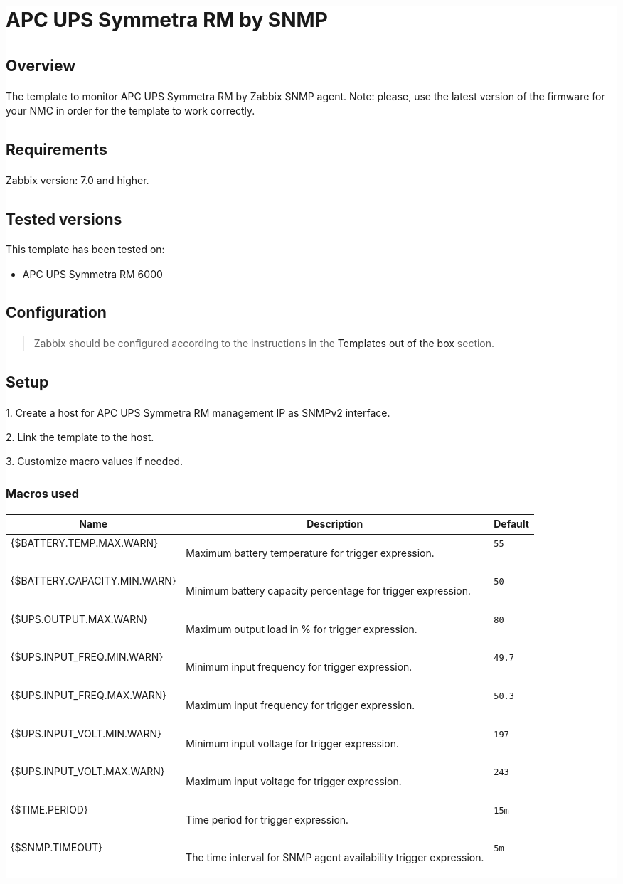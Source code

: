 
# APC UPS Symmetra RM by SNMP

## Overview

The template to monitor APC UPS Symmetra RM by Zabbix SNMP agent.
Note: please, use the latest version of the firmware for your NMC in order for the template to work correctly.


## Requirements

Zabbix version: 7.0 and higher.

## Tested versions

This template has been tested on:
- APC UPS Symmetra RM 6000

## Configuration

> Zabbix should be configured according to the instructions in the [Templates out of the box](https://www.zabbix.com/documentation/7.0/manual/config/templates_out_of_the_box) section.

## Setup

1\. Create a host for APC UPS Symmetra RM management IP as SNMPv2 interface.

2\. Link the template to the host.

3\. Customize macro values if needed.


### Macros used

|Name|Description|Default|
|----|-----------|-------|
|{$BATTERY.TEMP.MAX.WARN}|<p>Maximum battery temperature for trigger expression.</p>|`55`|
|{$BATTERY.CAPACITY.MIN.WARN}|<p>Minimum battery capacity percentage for trigger expression.</p>|`50`|
|{$UPS.OUTPUT.MAX.WARN}|<p>Maximum output load in % for trigger expression.</p>|`80`|
|{$UPS.INPUT_FREQ.MIN.WARN}|<p>Minimum input frequency for trigger expression.</p>|`49.7`|
|{$UPS.INPUT_FREQ.MAX.WARN}|<p>Maximum input frequency for trigger expression.</p>|`50.3`|
|{$UPS.INPUT_VOLT.MIN.WARN}|<p>Minimum input voltage for trigger expression.</p>|`197`|
|{$UPS.INPUT_VOLT.MAX.WARN}|<p>Maximum input voltage for trigger expression.</p>|`243`|
|{$TIME.PERIOD}|<p>Time period for trigger expression.</p>|`15m`|
|{$SNMP.TIMEOUT}|<p>The time interval for SNMP agent availability trigger expression.</p>|`5m`|
